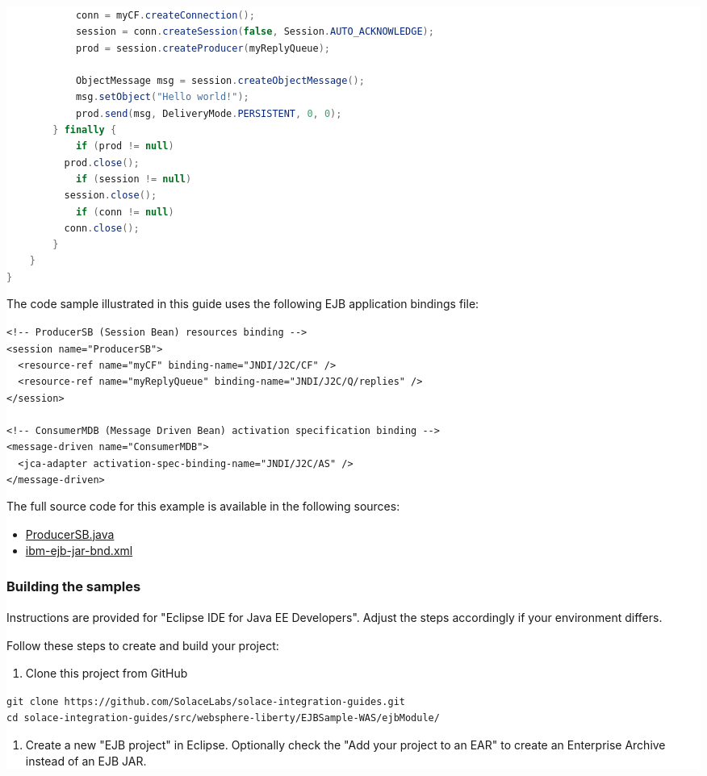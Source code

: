 ```java
            conn = myCF.createConnection();
            session = conn.createSession(false, Session.AUTO_ACKNOWLEDGE);
            prod = session.createProducer(myReplyQueue);

            ObjectMessage msg = session.createObjectMessage();
            msg.setObject("Hello world!");
            prod.send(msg, DeliveryMode.PERSISTENT, 0, 0);
        } finally {
            if (prod != null)
          prod.close();
            if (session != null)
          session.close();
            if (conn != null)
          conn.close();
        }
    }
}
```

The code sample illustrated in this guide uses the following EJB application bindings file:

```
<!-- ProducerSB (Session Bean) resources binding -->
<session name="ProducerSB">
  <resource-ref name="myCF" binding-name="JNDI/J2C/CF" />
  <resource-ref name="myReplyQueue" binding-name="JNDI/J2C/Q/replies" />
</session>

<!-- ConsumerMDB (Message Driven Bean) activation specification binding -->
<message-driven name="ConsumerMDB">
  <jca-adapter activation-spec-binding-name="JNDI/J2C/AS" />
</message-driven>
```

The full source code for this example is available in the following sources:

 * [ProducerSB.java](https://github.com/SolaceLabs/solace-integration-guides/blob/master/src/websphere-liberty/EJBSample-WAS/ejbModule/com/solace/sample/ProducerSB.java)
 * [ibm-ejb-jar-bnd.xml](https://github.com/SolaceLabs/solace-integration-guides/blob/master/src/websphere-liberty/EJBSample-WAS/ejbModule/META-INF/ibm-ejb-jar-bnd.xml)

### Building the samples

Instructions are provided for "Eclipse IDE for Java EE Developers". Adjust the steps accordingly if your environment differs.

Follow these steps to create and build your project:

1. Clone this project from GitHub
```
git clone https://github.com/SolaceLabs/solace-integration-guides.git
cd solace-integration-guides/src/websphere-liberty/EJBSample-WAS/ejbModule/
```
1. Create a new "EJB project" in Eclipse. Optionally check the "Add your project to an EAR" to create an Enterprise Archive instead of an EJB JAR.
